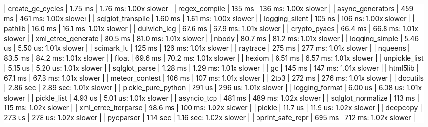 | create_gc_cycles          | 1.75 ms                                                               | 1.76 ms: 1.00x slower                                                    |
| regex_compile             | 135 ms                                                                | 136 ms: 1.00x slower                                                     |
| async_generators          | 459 ms                                                                | 461 ms: 1.00x slower                                                     |
| sqlglot_transpile         | 1.60 ms                                                               | 1.61 ms: 1.00x slower                                                    |
| logging_silent            | 105 ns                                                                | 106 ns: 1.00x slower                                                     |
| pathlib                   | 16.0 ms                                                               | 16.1 ms: 1.01x slower                                                    |
| dulwich_log               | 67.6 ms                                                               | 67.9 ms: 1.01x slower                                                    |
| crypto_pyaes              | 66.4 ms                                                               | 66.8 ms: 1.01x slower                                                    |
| xml_etree_generate        | 80.5 ms                                                               | 81.0 ms: 1.01x slower                                                    |
| nbody                     | 80.7 ms                                                               | 81.2 ms: 1.01x slower                                                    |
| logging_simple            | 5.46 us                                                               | 5.50 us: 1.01x slower                                                    |
| scimark_lu                | 125 ms                                                                | 126 ms: 1.01x slower                                                     |
| raytrace                  | 275 ms                                                                | 277 ms: 1.01x slower                                                     |
| nqueens                   | 83.5 ms                                                               | 84.2 ms: 1.01x slower                                                    |
| float                     | 69.6 ms                                                               | 70.2 ms: 1.01x slower                                                    |
| hexiom                    | 6.51 ms                                                               | 6.57 ms: 1.01x slower                                                    |
| unpickle_list             | 5.15 us                                                               | 5.20 us: 1.01x slower                                                    |
| sqlglot_parse             | 1.28 ms                                                               | 1.29 ms: 1.01x slower                                                    |
| go                        | 145 ms                                                                | 147 ms: 1.01x slower                                                     |
| html5lib                  | 67.1 ms                                                               | 67.8 ms: 1.01x slower                                                    |
| meteor_contest            | 106 ms                                                                | 107 ms: 1.01x slower                                                     |
| 2to3                      | 272 ms                                                                | 276 ms: 1.01x slower                                                     |
| docutils                  | 2.86 sec                                                              | 2.89 sec: 1.01x slower                                                   |
| pickle_pure_python        | 291 us                                                                | 296 us: 1.01x slower                                                     |
| logging_format            | 6.00 us                                                               | 6.08 us: 1.01x slower                                                    |
| pickle_list               | 4.93 us                                                               | 5.01 us: 1.01x slower                                                    |
| asyncio_tcp               | 481 ms                                                                | 489 ms: 1.02x slower                                                     |
| sqlglot_normalize         | 113 ms                                                                | 115 ms: 1.02x slower                                                     |
| xml_etree_iterparse       | 98.6 ms                                                               | 100 ms: 1.02x slower                                                     |
| pickle                    | 11.7 us                                                               | 11.9 us: 1.02x slower                                                    |
| deepcopy                  | 273 us                                                                | 278 us: 1.02x slower                                                     |
| pycparser                 | 1.14 sec                                                              | 1.16 sec: 1.02x slower                                                   |
| pprint_safe_repr          | 695 ms                                                                | 712 ms: 1.02x slower                                                     |